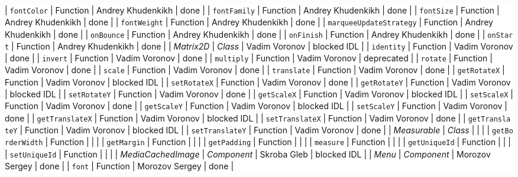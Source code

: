| `fontColor` | Function | Andrey Khudenkikh | done |
| `fontFamily` | Function | Andrey Khudenkikh | done |
| `fontSize` | Function | Andrey Khudenkikh | done |
| `fontWeight` | Function | Andrey Khudenkikh | done |
| `marqueeUpdateStrategy` | Function | Andrey Khudenkikh | done |
| `onBounce` | Function | Andrey Khudenkikh | done |
| `onFinish` | Function | Andrey Khudenkikh | done |
| `onStart` | Function | Andrey Khudenkikh | done |
| *Matrix2D* | *Class* | Vadim Voronov | blocked IDL |
| `identity` | Function | Vadim Voronov | done |
| `invert` | Function | Vadim Voronov | done |
| `multiply` | Function | Vadim Voronov | deprecated |
| `rotate` | Function | Vadim Voronov | done |
| `scale` | Function | Vadim Voronov | done |
| `translate` | Function | Vadim Voronov | done |
| `getRotateX` | Function | Vadim Voronov | blocked IDL |
| `setRotateX` | Function | Vadim Voronov | done |
| `getRotateY` | Function | Vadim Voronov | blocked IDL |
| `setRotateY` | Function | Vadim Voronov | done |
| `getScaleX` | Function | Vadim Voronov | blocked IDL |
| `setScaleX` | Function | Vadim Voronov | done |
| `getScaleY` | Function | Vadim Voronov | blocked IDL |
| `setScaleY` | Function | Vadim Voronov | done |
| `getTranslateX` | Function | Vadim Voronov | blocked IDL |
| `setTranslateX` | Function | Vadim Voronov | done |
| `getTranslateY` | Function | Vadim Voronov | blocked IDL |
| `setTranslateY` | Function | Vadim Voronov | done |
| *Measurable* | *Class* | | |
| `getBorderWidth` | Function | | |
| `getMargin` | Function | | |
| `getPadding` | Function | | |
| `measure` | Function | | |
| `getUniqueId` | Function | | |
| `setUniqueId` | Function | | |
| *MediaCachedImage* | *Component* | Skroba Gleb | blocked IDL |
| *Menu* | *Component* | Morozov Sergey | done |
| `font` | Function | Morozov Sergey | done |